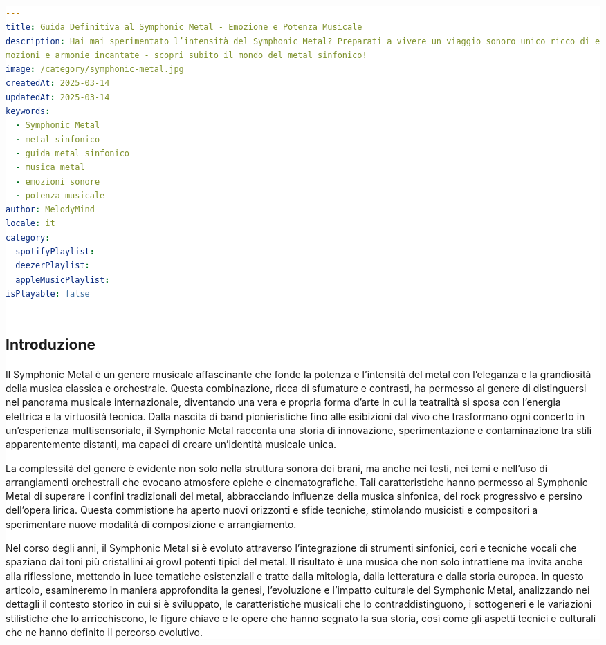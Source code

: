 ```yaml
---
title: Guida Definitiva al Symphonic Metal - Emozione e Potenza Musicale
description: Hai mai sperimentato l’intensità del Symphonic Metal? Preparati a vivere un viaggio sonoro unico ricco di emozioni e armonie incantate - scopri subito il mondo del metal sinfonico!
image: /category/symphonic-metal.jpg
createdAt: 2025-03-14
updatedAt: 2025-03-14
keywords:
  - Symphonic Metal
  - metal sinfonico
  - guida metal sinfonico
  - musica metal
  - emozioni sonore
  - potenza musicale
author: MelodyMind
locale: it
category:
  spotifyPlaylist: 
  deezerPlaylist: 
  appleMusicPlaylist: 
isPlayable: false
---
```



## Introduzione

Il Symphonic Metal è un genere musicale affascinante che fonde la potenza e l’intensità del metal con l’eleganza e la grandiosità della musica classica e orchestrale. Questa combinazione, ricca di sfumature e contrasti, ha permesso al genere di distinguersi nel panorama musicale internazionale, diventando una vera e propria forma d’arte in cui la teatralità si sposa con l’energia elettrica e la virtuosità tecnica. Dalla nascita di band pionieristiche fino alle esibizioni dal vivo che trasformano ogni concerto in un’esperienza multisensoriale, il Symphonic Metal racconta una storia di innovazione, sperimentazione e contaminazione tra stili apparentemente distanti, ma capaci di creare un’identità musicale unica.  

La complessità del genere è evidente non solo nella struttura sonora dei brani, ma anche nei testi, nei temi e nell’uso di arrangiamenti orchestrali che evocano atmosfere epiche e cinematografiche. Tali caratteristiche hanno permesso al Symphonic Metal di superare i confini tradizionali del metal, abbracciando influenze della musica sinfonica, del rock progressivo e persino dell’opera lirica. Questa commistione ha aperto nuovi orizzonti e sfide tecniche, stimolando musicisti e compositori a sperimentare nuove modalità di composizione e arrangiamento.  

Nel corso degli anni, il Symphonic Metal si è evoluto attraverso l’integrazione di strumenti sinfonici, cori e tecniche vocali che spaziano dai toni più cristallini ai growl potenti tipici del metal. Il risultato è una musica che non solo intrattiene ma invita anche alla riflessione, mettendo in luce tematiche esistenziali e tratte dalla mitologia, dalla letteratura e dalla storia europea. In questo articolo, esamineremo in maniera approfondita la genesi, l’evoluzione e l’impatto culturale del Symphonic Metal, analizzando nei dettagli il contesto storico in cui si è sviluppato, le caratteristiche musicali che lo contraddistinguono, i sottogeneri e le variazioni stilistiche che lo arricchiscono, le figure chiave e le opere che hanno segnato la sua storia, così come gli aspetti tecnici e culturali che ne hanno definito il percorso evolutivo.  
